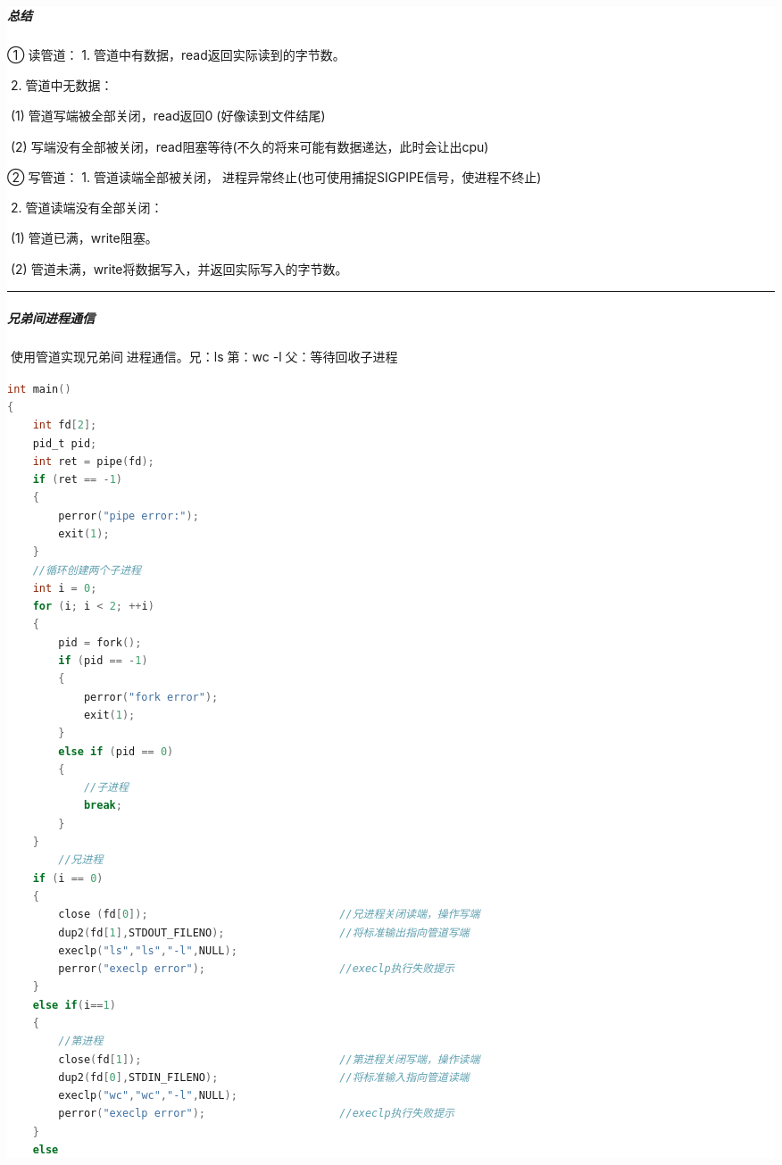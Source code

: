 ##### 总结

① 读管道： 1. 管道中有数据，read返回实际读到的字节数。

​                     2. 管道中无数据：

​								(1) 管道写端被全部关闭，read返回0 (好像读到文件结尾)

​                    		    (2) 写端没有全部被关闭，read阻塞等待(不久的将来可能有数据递达，此时会让出cpu)

② 写管道： 1. 管道读端全部被关闭， 进程异常终止(也可使用捕捉SIGPIPE信号，使进程不终止)

​                     2. 管道读端没有全部关闭： 

​								(1) 管道已满，write阻塞。

​                     		   (2) 管道未满，write将数据写入，并返回实际写入的字节数。

------

##### 兄弟间进程通信

​	使用管道实现兄弟间 进程通信。兄：ls  第：wc -l 父：等待回收子进程

```c
int main()
{
    int fd[2];
    pid_t pid;
    int ret = pipe(fd);
    if (ret == -1)
    {
        perror("pipe error:");
        exit(1);
    }
    //循环创建两个子进程
    int i = 0;
    for (i; i < 2; ++i)
    {
        pid = fork();
        if (pid == -1)
        {
            perror("fork error");
            exit(1);
        }
        else if (pid == 0)
        {
            //子进程
            break;
        }
    }
        //兄进程
    if (i == 0)
    {
        close (fd[0]);                              //兄进程关闭读端，操作写端
        dup2(fd[1],STDOUT_FILENO);                  //将标准输出指向管道写端
        execlp("ls","ls","-l",NULL);
        perror("execlp error");                     //execlp执行失败提示
    }
    else if(i==1)
    {
        //第进程
        close(fd[1]);                               //第进程关闭写端，操作读端
        dup2(fd[0],STDIN_FILENO);                   //将标准输入指向管道读端
        execlp("wc","wc","-l",NULL);
        perror("execlp error");                     //execlp执行失败提示
    }
    else
```